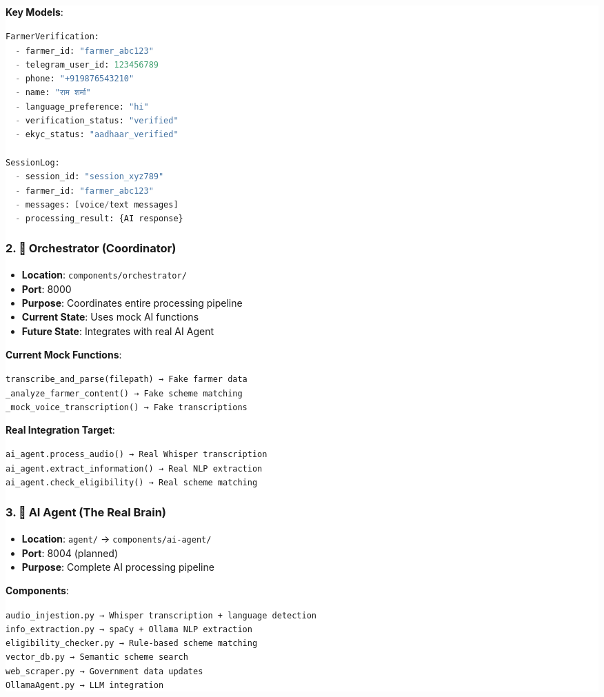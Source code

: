**Key Models**:
```python
FarmerVerification:
  - farmer_id: "farmer_abc123"
  - telegram_user_id: 123456789
  - phone: "+919876543210"
  - name: "राम शर्मा"
  - language_preference: "hi"
  - verification_status: "verified"
  - ekyc_status: "aadhaar_verified"

SessionLog:
  - session_id: "session_xyz789"
  - farmer_id: "farmer_abc123"
  - messages: [voice/text messages]
  - processing_result: {AI response}
```

### **2. 🎼 Orchestrator (Coordinator)**
- **Location**: `components/orchestrator/`
- **Port**: 8000
- **Purpose**: Coordinates entire processing pipeline
- **Current State**: Uses mock AI functions
- **Future State**: Integrates with real AI Agent

**Current Mock Functions**:
```python
transcribe_and_parse(filepath) → Fake farmer data
_analyze_farmer_content() → Fake scheme matching
_mock_voice_transcription() → Fake transcriptions
```

**Real Integration Target**:
```python
ai_agent.process_audio() → Real Whisper transcription
ai_agent.extract_information() → Real NLP extraction
ai_agent.check_eligibility() → Real scheme matching
```

### **3. 🧠 AI Agent (The Real Brain)**
- **Location**: `agent/` → `components/ai-agent/`
- **Port**: 8004 (planned)
- **Purpose**: Complete AI processing pipeline

**Components**:
```
audio_injestion.py → Whisper transcription + language detection
info_extraction.py → spaCy + Ollama NLP extraction  
eligibility_checker.py → Rule-based scheme matching
vector_db.py → Semantic scheme search
web_scraper.py → Government data updates
OllamaAgent.py → LLM integration
```
